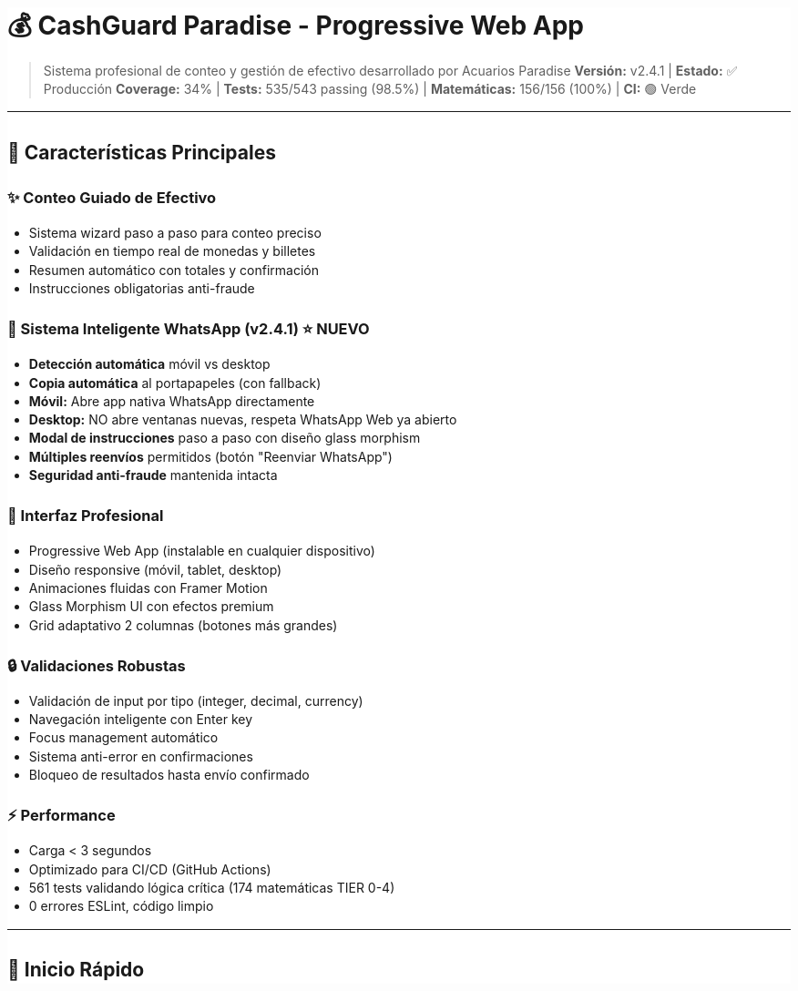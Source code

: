 # 💰 CashGuard Paradise - Progressive Web App

> Sistema profesional de conteo y gestión de efectivo desarrollado por Acuarios Paradise
> **Versión:** v2.4.1 | **Estado:** ✅ Producción
> **Coverage:** 34% | **Tests:** 535/543 passing (98.5%) | **Matemáticas:** 156/156 (100%) | **CI:** 🟢 Verde

---

## 🎯 Características Principales

### ✨ Conteo Guiado de Efectivo
- Sistema wizard paso a paso para conteo preciso
- Validación en tiempo real de monedas y billetes
- Resumen automático con totales y confirmación
- Instrucciones obligatorias anti-fraude

### 📱 Sistema Inteligente WhatsApp (v2.4.1) ⭐ NUEVO
- **Detección automática** móvil vs desktop
- **Copia automática** al portapapeles (con fallback)
- **Móvil:** Abre app nativa WhatsApp directamente
- **Desktop:** NO abre ventanas nuevas, respeta WhatsApp Web ya abierto
- **Modal de instrucciones** paso a paso con diseño glass morphism
- **Múltiples reenvíos** permitidos (botón "Reenviar WhatsApp")
- **Seguridad anti-fraude** mantenida intacta

### 🎨 Interfaz Profesional
- Progressive Web App (instalable en cualquier dispositivo)
- Diseño responsive (móvil, tablet, desktop)
- Animaciones fluidas con Framer Motion
- Glass Morphism UI con efectos premium
- Grid adaptativo 2 columnas (botones más grandes)

### 🔒 Validaciones Robustas
- Validación de input por tipo (integer, decimal, currency)
- Navegación inteligente con Enter key
- Focus management automático
- Sistema anti-error en confirmaciones
- Bloqueo de resultados hasta envío confirmado

### ⚡ Performance
- Carga < 3 segundos
- Optimizado para CI/CD (GitHub Actions)
- 561 tests validando lógica crítica (174 matemáticas TIER 0-4)
- 0 errores ESLint, código limpio

---

## 🚀 Inicio Rápido
